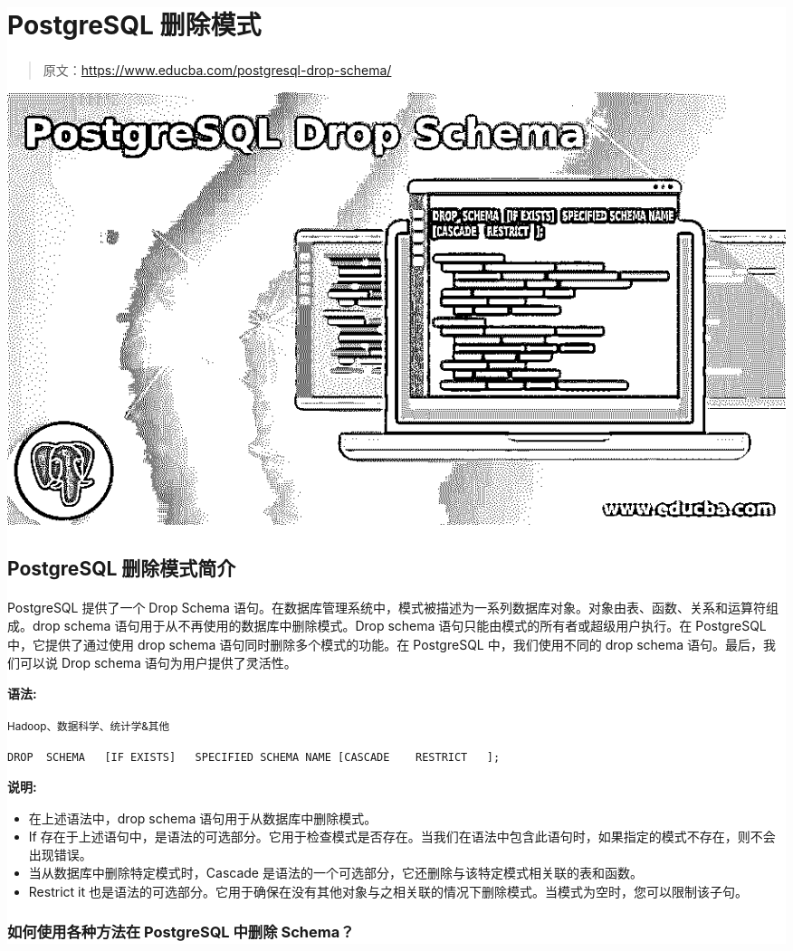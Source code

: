 # PostgreSQL 删除模式

> 原文：<https://www.educba.com/postgresql-drop-schema/>

![PostgreSQL Drop Schema](img/8a35fbf495c476b57564991772a1f5c0.png)



## PostgreSQL 删除模式简介

PostgreSQL 提供了一个 Drop Schema 语句。在数据库管理系统中，模式被描述为一系列数据库对象。对象由表、函数、关系和运算符组成。drop schema 语句用于从不再使用的数据库中删除模式。Drop schema 语句只能由模式的所有者或超级用户执行。在 PostgreSQL 中，它提供了通过使用 drop schema 语句同时删除多个模式的功能。在 PostgreSQL 中，我们使用不同的 drop schema 语句。最后，我们可以说 Drop schema 语句为用户提供了灵活性。

**语法:**

<small>Hadoop、数据科学、统计学&其他</small>

`DROP  SCHEMA   [IF EXISTS]   SPECIFIED SCHEMA NAME
[CASCADE    RESTRICT   ];`

**说明:**

*   在上述语法中，drop schema 语句用于从数据库中删除模式。
*   If 存在于上述语句中，是语法的可选部分。它用于检查模式是否存在。当我们在语法中包含此语句时，如果指定的模式不存在，则不会出现错误。
*   当从数据库中删除特定模式时，Cascade 是语法的一个可选部分，它还删除与该特定模式相关联的表和函数。
*   Restrict it 也是语法的可选部分。它用于确保在没有其他对象与之相关联的情况下删除模式。当模式为空时，您可以限制该子句。

### 如何使用各种方法在 PostgreSQL 中删除 Schema？
